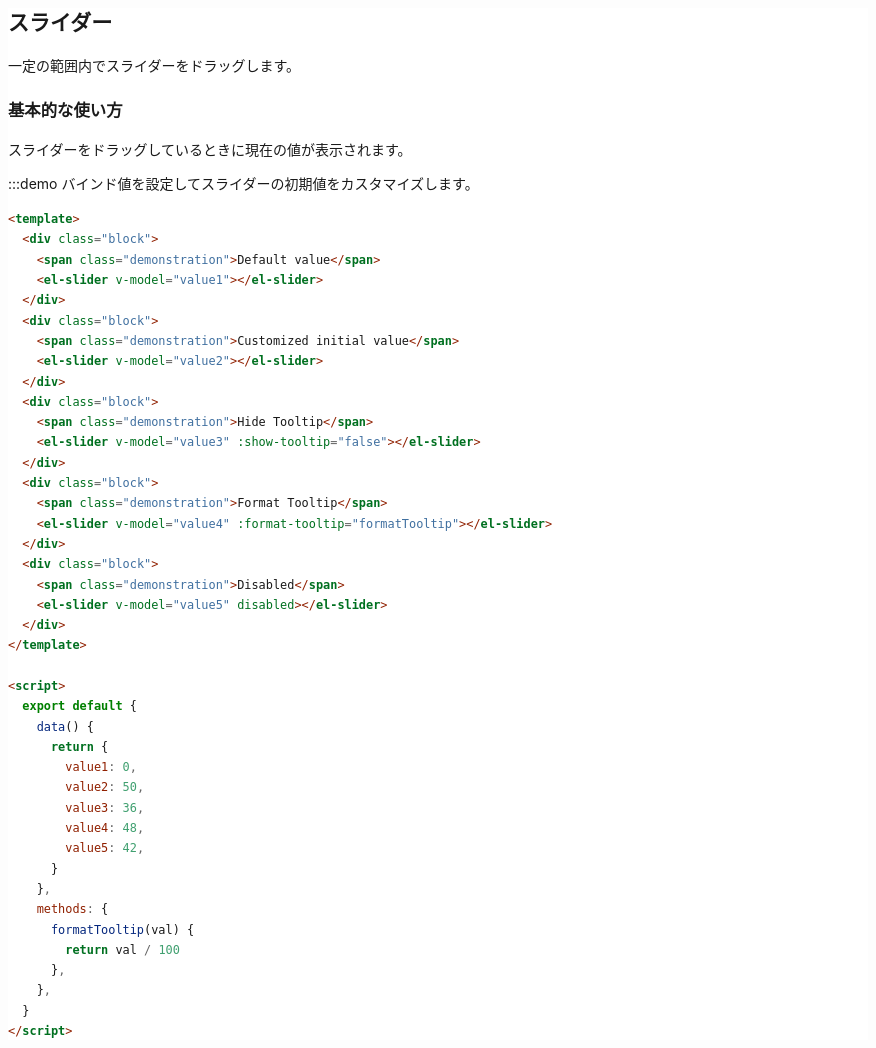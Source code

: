 ## スライダー

一定の範囲内でスライダーをドラッグします。

### 基本的な使い方

スライダーをドラッグしているときに現在の値が表示されます。

:::demo バインド値を設定してスライダーの初期値をカスタマイズします。

```html
<template>
  <div class="block">
    <span class="demonstration">Default value</span>
    <el-slider v-model="value1"></el-slider>
  </div>
  <div class="block">
    <span class="demonstration">Customized initial value</span>
    <el-slider v-model="value2"></el-slider>
  </div>
  <div class="block">
    <span class="demonstration">Hide Tooltip</span>
    <el-slider v-model="value3" :show-tooltip="false"></el-slider>
  </div>
  <div class="block">
    <span class="demonstration">Format Tooltip</span>
    <el-slider v-model="value4" :format-tooltip="formatTooltip"></el-slider>
  </div>
  <div class="block">
    <span class="demonstration">Disabled</span>
    <el-slider v-model="value5" disabled></el-slider>
  </div>
</template>

<script>
  export default {
    data() {
      return {
        value1: 0,
        value2: 50,
        value3: 36,
        value4: 48,
        value5: 42,
      }
    },
    methods: {
      formatTooltip(val) {
        return val / 100
      },
    },
  }
</script>
```

